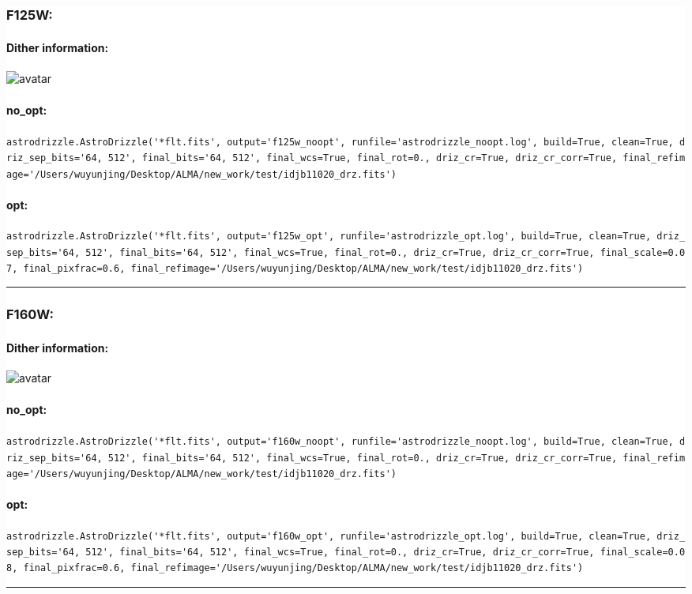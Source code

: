 

### F125W:

#### Dither information:

![avatar](../ALMA/new_work/Dither/F125W_dither.png)

#### no_opt:

```
astrodrizzle.AstroDrizzle('*flt.fits', output='f125w_noopt', runfile='astrodrizzle_noopt.log', build=True, clean=True, driz_sep_bits='64, 512', final_bits='64, 512', final_wcs=True, final_rot=0., driz_cr=True, driz_cr_corr=True, final_refimage='/Users/wuyunjing/Desktop/ALMA/new_work/test/idjb11020_drz.fits')
```

#### opt:

```
astrodrizzle.AstroDrizzle('*flt.fits', output='f125w_opt', runfile='astrodrizzle_opt.log', build=True, clean=True, driz_sep_bits='64, 512', final_bits='64, 512', final_wcs=True, final_rot=0., driz_cr=True, driz_cr_corr=True, final_scale=0.07, final_pixfrac=0.6, final_refimage='/Users/wuyunjing/Desktop/ALMA/new_work/test/idjb11020_drz.fits')
```

------



### F160W:

#### Dither information:

![avatar](../ALMA/new_work/Dither/F160W_dither.png)

#### no_opt:

```
astrodrizzle.AstroDrizzle('*flt.fits', output='f160w_noopt', runfile='astrodrizzle_noopt.log', build=True, clean=True, driz_sep_bits='64, 512', final_bits='64, 512', final_wcs=True, final_rot=0., driz_cr=True, driz_cr_corr=True, final_refimage='/Users/wuyunjing/Desktop/ALMA/new_work/test/idjb11020_drz.fits')
```

#### opt:

```
astrodrizzle.AstroDrizzle('*flt.fits', output='f160w_opt', runfile='astrodrizzle_opt.log', build=True, clean=True, driz_sep_bits='64, 512', final_bits='64, 512', final_wcs=True, final_rot=0., driz_cr=True, driz_cr_corr=True, final_scale=0.08, final_pixfrac=0.6, final_refimage='/Users/wuyunjing/Desktop/ALMA/new_work/test/idjb11020_drz.fits')
```

------
